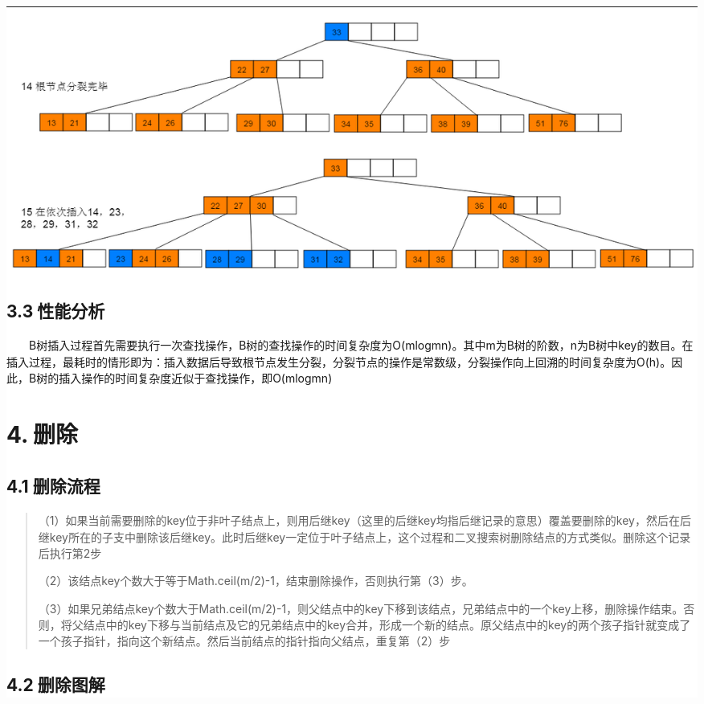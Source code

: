 

------



![BTree_1.2](../../../res/Tree/BTree/BTree_3.4.png)





## 3.3 性能分析

  B树插入过程首先需要执行一次查找操作，B树的查找操作的时间复杂度为O(mlogmn)。其中m为B树的阶数，n为B树中key的数目。在插入过程，最耗时的情形即为：插入数据后导致根节点发生分裂，分裂节点的操作是常数级，分裂操作向上回溯的时间复杂度为O(h)。因此，B树的插入操作的时间复杂度近似于查找操作，即O(mlogmn)





# 4. 删除



## 4.1 删除流程

> （1）如果当前需要删除的key位于非叶子结点上，则用后继key（这里的后继key均指后继记录的意思）覆盖要删除的key，然后在后继key所在的子支中删除该后继key。此时后继key一定位于叶子结点上，这个过程和二叉搜索树删除结点的方式类似。删除这个记录后执行第2步
>
> （2）该结点key个数大于等于Math.ceil(m/2)-1，结束删除操作，否则执行第（3）步。
>
> （3）如果兄弟结点key个数大于Math.ceil(m/2)-1，则父结点中的key下移到该结点，兄弟结点中的一个key上移，删除操作结束。否则，将父结点中的key下移与当前结点及它的兄弟结点中的key合并，形成一个新的结点。原父结点中的key的两个孩子指针就变成了一个孩子指针，指向这个新结点。然后当前结点的指针指向父结点，重复第（2）步





## 4.2 删除图解
